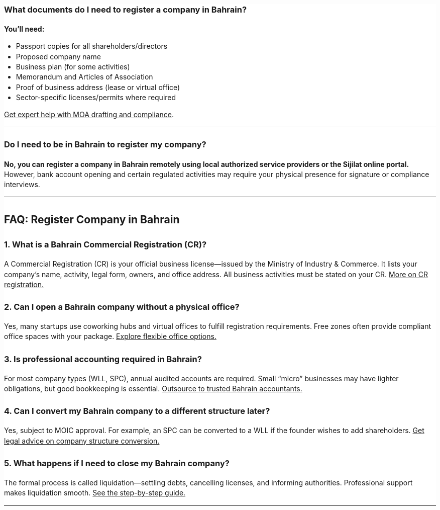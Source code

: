 
### What documents do I need to register a company in Bahrain?
**You’ll need:**
- Passport copies for all shareholders/directors
- Proposed company name
- Business plan (for some activities)
- Memorandum and Articles of Association
- Proof of business address (lease or virtual office)
- Sector-specific licenses/permits where required

[Get expert help with MOA drafting and compliance](https://keylinkbh.com/memorandum-of-association-in-bahrain/).

---

### Do I need to be in Bahrain to register my company?
**No, you can register a company in Bahrain remotely using local authorized service providers or the Sijilat online portal.** However, bank account opening and certain regulated activities may require your physical presence for signature or compliance interviews.

---

## FAQ: Register Company in Bahrain

### 1. What is a Bahrain Commercial Registration (CR)?
A Commercial Registration (CR) is your official business license—issued by the Ministry of Industry & Commerce. It lists your company’s name, activity, legal form, owners, and office address. All business activities must be stated on your CR. [More on CR registration.](https://keylinkbh.com/commercial-registration-in-bahrain/)

### 2. Can I open a Bahrain company without a physical office?
Yes, many startups use coworking hubs and virtual offices to fulfill registration requirements. Free zones often provide compliant office spaces with your package. [Explore flexible office options.](https://keylinkbh.com/free-zone-in-bahrain/)

### 3. Is professional accounting required in Bahrain?
For most company types (WLL, SPC), annual audited accounts are required. Small “micro” businesses may have lighter obligations, but good bookkeeping is essential. [Outsource to trusted Bahrain accountants.](https://keylinkbh.com/accounting-and-bookkeeping-services-in-bahrain/)

### 4. Can I convert my Bahrain company to a different structure later?
Yes, subject to MOIC approval. For example, an SPC can be converted to a WLL if the founder wishes to add shareholders. [Get legal advice on company structure conversion.](https://keylinkbh.com/company-incorporation-in-bahrain/)

### 5. What happens if I need to close my Bahrain company?
The formal process is called liquidation—settling debts, cancelling licenses, and informing authorities. Professional support makes liquidation smooth. [See the step-by-step guide.](https://keylinkbh.com/company-liquidation-in-bahrain/)

---